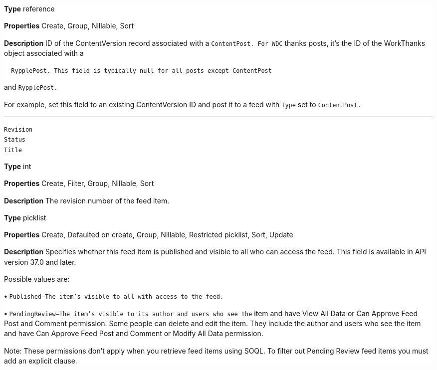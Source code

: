 **Type**
reference

**Properties**
Create, Group, Nillable, Sort

**Description**
ID of the ContentVersion record associated with a `ContentPost. For WDC`
thanks posts, it’s the ID of the WorkThanks object associated with a
```
  RypplePost. This field is typically null for all posts except ContentPost

```
and `RypplePost.`

For example, set this field to an existing ContentVersion ID and post it to a feed
with `Type` set to `ContentPost.`


-----

```
Revision
Status
Title

```

**Type**
int

**Properties**
Create, Filter, Group, Nillable, Sort

**Description**
The revision number of the feed item.

**Type**
picklist

**Properties**
Create, Defaulted on create, Group, Nillable, Restricted picklist, Sort, Update

**Description**
Specifies whether this feed item is published and visible to all who can access
the feed. This field is available in API version 37.0 and later.

Possible values are:

**•** `Published—The item’s visible to all with access to the feed.`

**•** `PendingReview—The item’s visible to its author and users who see the`
item and have View All Data or Can Approve Feed Post and Comment
permission. Some people can delete and edit the item. They include the
author and users who see the item and have Can Approve Feed Post and
Comment or Modify All Data permission.

Note: These permissions don’t apply when you retrieve feed items
using SOQL. To filter out Pending Review feed items you must add an
explicit clause.
